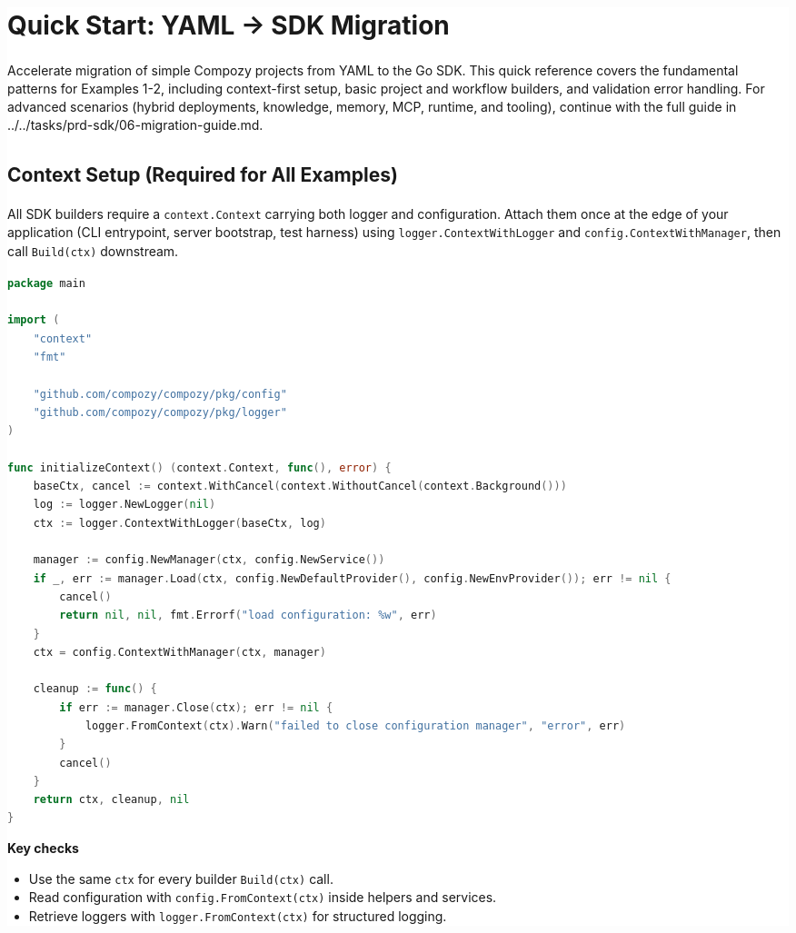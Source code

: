 # Quick Start: YAML → SDK Migration

Accelerate migration of simple Compozy projects from YAML to the Go SDK. This quick reference covers the fundamental patterns for Examples 1-2, including context-first setup, basic project and workflow builders, and validation error handling. For advanced scenarios (hybrid deployments, knowledge, memory, MCP, runtime, and tooling), continue with the full guide in ../../tasks/prd-sdk/06-migration-guide.md.

## Context Setup (Required for All Examples)

All SDK builders require a `context.Context` carrying both logger and configuration. Attach them once at the edge of your application (CLI entrypoint, server bootstrap, test harness) using `logger.ContextWithLogger` and `config.ContextWithManager`, then call `Build(ctx)` downstream.

```go
package main

import (
	"context"
	"fmt"

	"github.com/compozy/compozy/pkg/config"
	"github.com/compozy/compozy/pkg/logger"
)

func initializeContext() (context.Context, func(), error) {
	baseCtx, cancel := context.WithCancel(context.WithoutCancel(context.Background()))
	log := logger.NewLogger(nil)
	ctx := logger.ContextWithLogger(baseCtx, log)

	manager := config.NewManager(ctx, config.NewService())
	if _, err := manager.Load(ctx, config.NewDefaultProvider(), config.NewEnvProvider()); err != nil {
		cancel()
		return nil, nil, fmt.Errorf("load configuration: %w", err)
	}
	ctx = config.ContextWithManager(ctx, manager)

	cleanup := func() {
		if err := manager.Close(ctx); err != nil {
			logger.FromContext(ctx).Warn("failed to close configuration manager", "error", err)
		}
		cancel()
	}
	return ctx, cleanup, nil
}
```

**Key checks**

- Use the same `ctx` for every builder `Build(ctx)` call.
- Read configuration with `config.FromContext(ctx)` inside helpers and services.
- Retrieve loggers with `logger.FromContext(ctx)` for structured logging.
